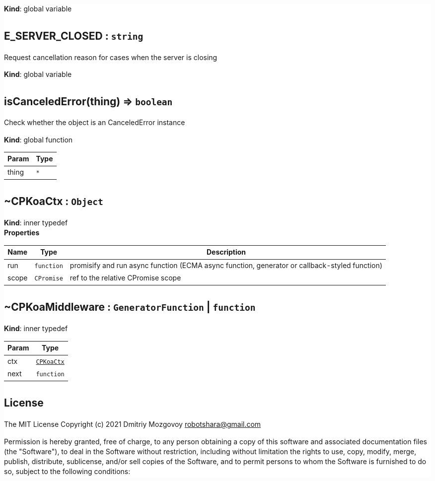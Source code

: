 **Kind**: global variable  
<a name="E_SERVER_CLOSED"></a>

## E\_SERVER\_CLOSED : <code>string</code>
Request cancellation reason for cases when the server is closing

**Kind**: global variable  
<a name="isCanceledError"></a>

## isCanceledError(thing) ⇒ <code>boolean</code>
Check whether the object is an CanceledError instance

**Kind**: global function  

| Param | Type |
| --- | --- |
| thing | <code>\*</code> | 

<a name="CPKoaCtx"></a>

## ~CPKoaCtx : <code>Object</code>
**Kind**: inner typedef  
**Properties**

| Name | Type | Description |
| --- | --- | --- |
| run | <code>function</code> | promisify and run async function (ECMA async function, generator or callback-styled function) |
| scope | <code>CPromise</code> | ref to the relative CPromise scope |

<a name="CPKoaMiddleware"></a>

## ~CPKoaMiddleware : <code>GeneratorFunction</code> \| <code>function</code>
**Kind**: inner typedef  

| Param | Type |
| --- | --- |
| ctx | [<code>CPKoaCtx</code>](#CPKoaCtx) | 
| next | <code>function</code> | 


## License

The MIT License Copyright (c) 2021 Dmitriy Mozgovoy robotshara@gmail.com

Permission is hereby granted, free of charge, to any person obtaining a copy of this software and associated documentation files (the "Software"), to deal in the Software without restriction, including without limitation the rights to use, copy, modify, merge, publish, distribute, sublicense, and/or sell copies of the Software, and to permit persons to whom the Software is furnished to do so, subject to the following conditions:
